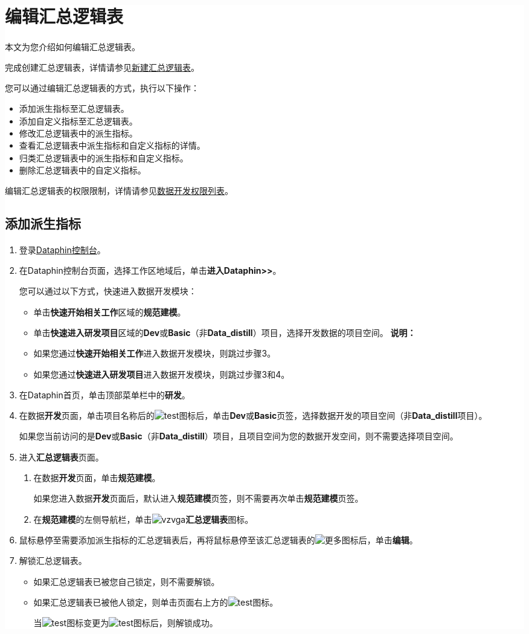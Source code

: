 # 编辑汇总逻辑表

本文为您介绍如何编辑汇总逻辑表。

完成创建汇总逻辑表，详情请参见[新建汇总逻辑表](/cn.zh-CN/数据开发/规范建模/逻辑表-汇总逻辑表/新建汇总逻辑表.md)。

您可以通过编辑汇总逻辑表的方式，执行以下操作：

-   添加派生指标至汇总逻辑表。
-   添加自定义指标至汇总逻辑表。
-   修改汇总逻辑表中的派生指标。
-   查看汇总逻辑表中派生指标和自定义指标的详情。
-   归类汇总逻辑表中的派生指标和自定义指标。
-   删除汇总逻辑表中的自定义指标。

编辑汇总逻辑表的权限限制，详情请参见[数据开发权限列表](/cn.zh-CN/权限管理/数据开发权限列表.md)。

## 添加派生指标

1.  登录[Dataphin控制台](https://dataphin.console.aliyun.com/workingArea)。

2.  在Dataphin控制台页面，选择工作区地域后，单击**进入Dataphin\>\>**。

    您可以通过以下方式，快速进入数据开发模块：

    -   单击**快速开始相关工作**区域的**规范建模**。
    -   单击**快速进入研发项目**区域的**Dev**或**Basic**（非**Data\_distill**）项目，选择开发数据的项目空间。
    **说明：**

    -   如果您通过**快速开始相关工作**进入数据开发模块，则跳过步骤3。
    -   如果您通过**快速进入研发项目**进入数据开发模块，则跳过步骤3和4。
3.  在Dataphin首页，单击顶部菜单栏中的**研发**。

4.  在数据**开发**页面，单击项目名称后的![test](https://static-aliyun-doc.oss-accelerate.aliyuncs.com/assets/img/zh-CN/3497549951/p110384.png)图标后，单击**Dev**或**Basic**页签，选择数据开发的项目空间（非**Data\_distill**项目）。

    如果您当前访问的是**Dev**或**Basic**（非**Data\_distill**）项目，且项目空间为您的数据开发空间，则不需要选择项目空间。

5.  进入**汇总逻辑表**页面。

    1.  在数据**开发**页面，单击**规范建模**。

        如果您进入数据**开发**页面后，默认进入**规范建模**页签，则不需要再次单击**规范建模**页签。

    2.  在**规范建模**的左侧导航栏，单击![vzvga](https://static-aliyun-doc.oss-accelerate.aliyuncs.com/assets/img/zh-CN/9887549951/p101234.png)**汇总逻辑表**图标。

6.  鼠标悬停至需要添加派生指标的汇总逻辑表后，再将鼠标悬停至该汇总逻辑表的![更多](https://static-aliyun-doc.oss-accelerate.aliyuncs.com/assets/img/zh-CN/3887549951/p63154.png)图标后，单击**编辑**。

7.  解锁汇总逻辑表。

    -   如果汇总逻辑表已被您自己锁定，则不需要解锁。
    -   如果汇总逻辑表已被他人锁定，则单击页面右上方的![test](https://static-aliyun-doc.oss-accelerate.aliyuncs.com/assets/img/zh-CN/8887549951/p111199.png)图标。

        当![test](https://static-aliyun-doc.oss-accelerate.aliyuncs.com/assets/img/zh-CN/8887549951/p111199.png)图标变更为![test](https://static-aliyun-doc.oss-accelerate.aliyuncs.com/assets/img/zh-CN/8887549951/p131733.png)图标后，则解锁成功。
